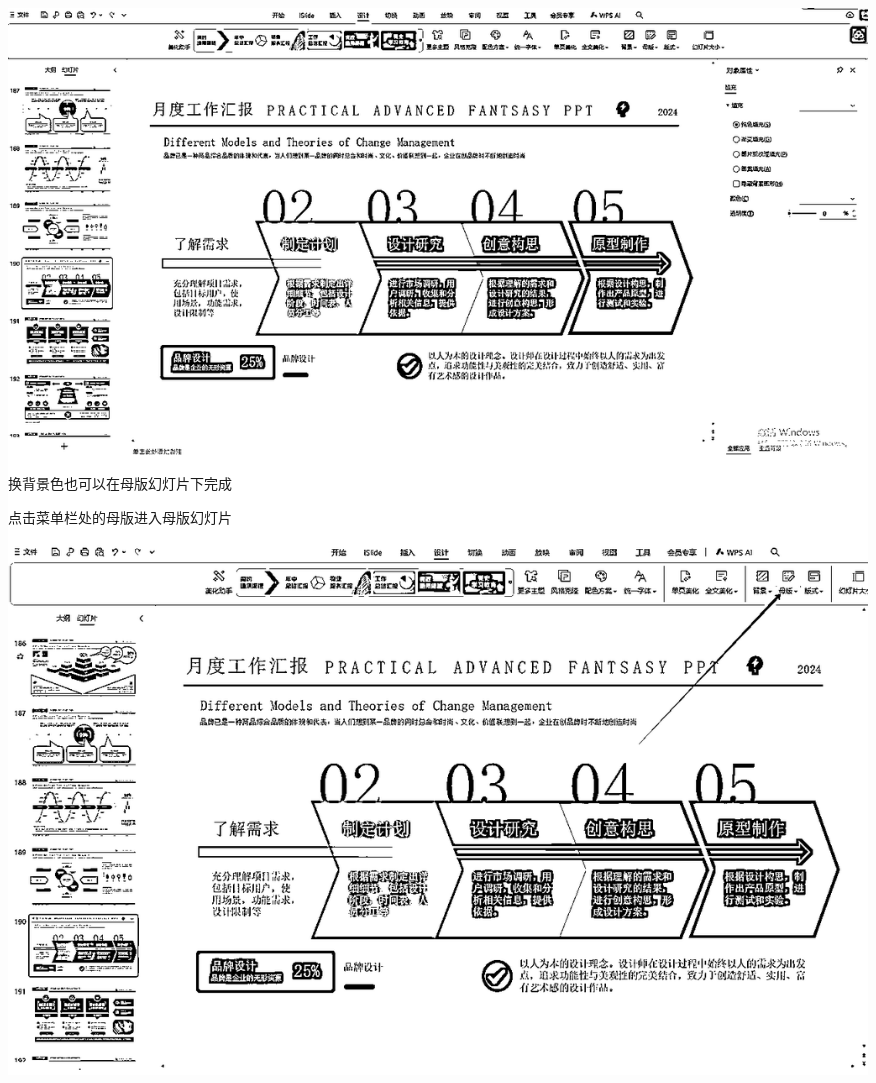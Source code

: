 ![](img/558b2c19d369a089f04dd20e0bd82afe.png)

换背景色也可以在母版幻灯片下完成

点击菜单栏处的母版进入母版幻灯片

![](img/c0f4733344c79733d37813cbd0614316.png)
